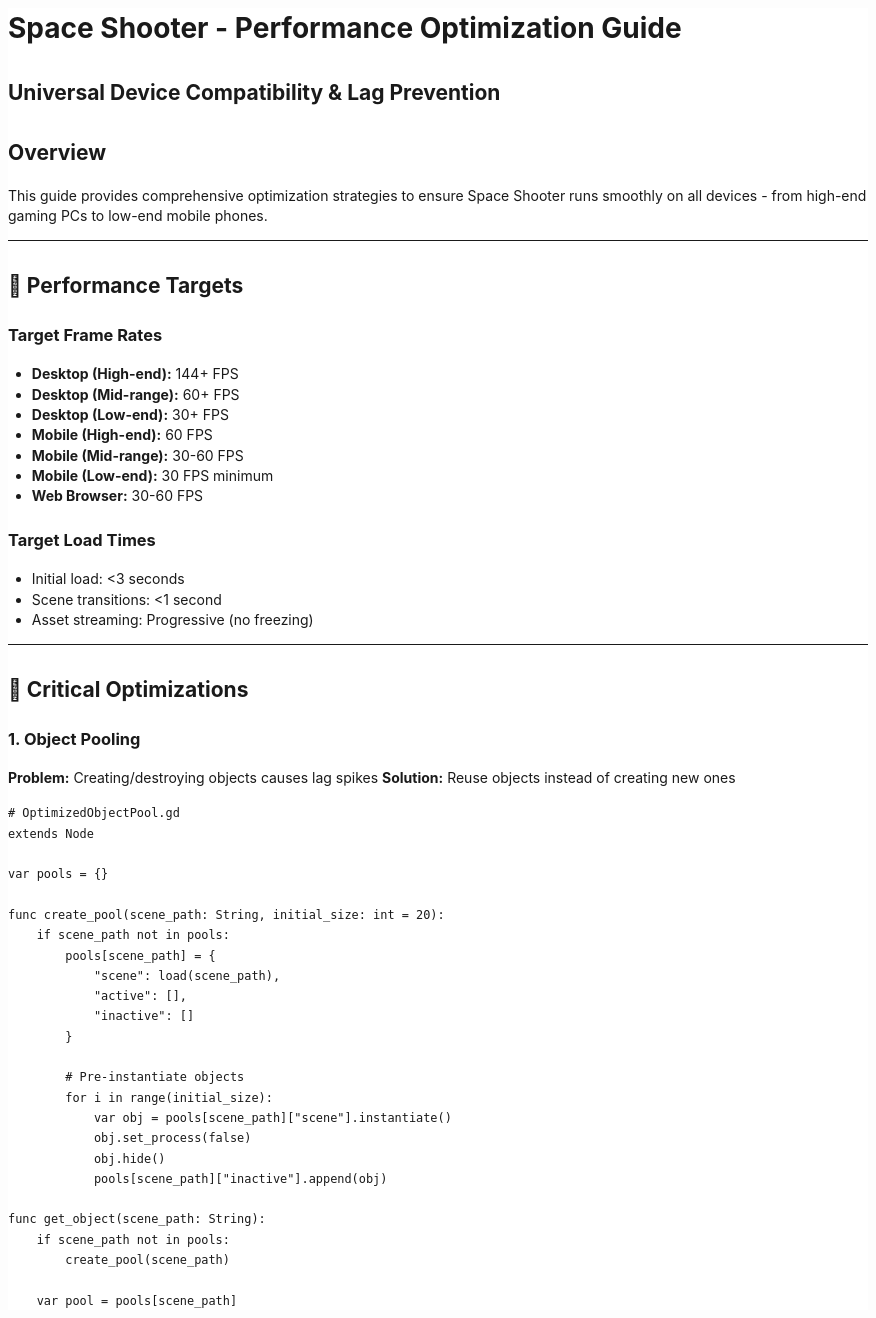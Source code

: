 # Space Shooter - Performance Optimization Guide
## Universal Device Compatibility & Lag Prevention

## Overview
This guide provides comprehensive optimization strategies to ensure Space Shooter runs smoothly on all devices - from high-end gaming PCs to low-end mobile phones.

---

## 🎯 Performance Targets

### Target Frame Rates
- **Desktop (High-end):** 144+ FPS
- **Desktop (Mid-range):** 60+ FPS
- **Desktop (Low-end):** 30+ FPS
- **Mobile (High-end):** 60 FPS
- **Mobile (Mid-range):** 30-60 FPS
- **Mobile (Low-end):** 30 FPS minimum
- **Web Browser:** 30-60 FPS

### Target Load Times
- Initial load: <3 seconds
- Scene transitions: <1 second
- Asset streaming: Progressive (no freezing)

---

## 🚀 Critical Optimizations

### 1. Object Pooling

**Problem:** Creating/destroying objects causes lag spikes
**Solution:** Reuse objects instead of creating new ones

```gdscript
# OptimizedObjectPool.gd
extends Node

var pools = {}

func create_pool(scene_path: String, initial_size: int = 20):
    if scene_path not in pools:
        pools[scene_path] = {
            "scene": load(scene_path),
            "active": [],
            "inactive": []
        }
        
        # Pre-instantiate objects
        for i in range(initial_size):
            var obj = pools[scene_path]["scene"].instantiate()
            obj.set_process(false)
            obj.hide()
            pools[scene_path]["inactive"].append(obj)

func get_object(scene_path: String):
    if scene_path not in pools:
        create_pool(scene_path)
    
    var pool = pools[scene_path]
```